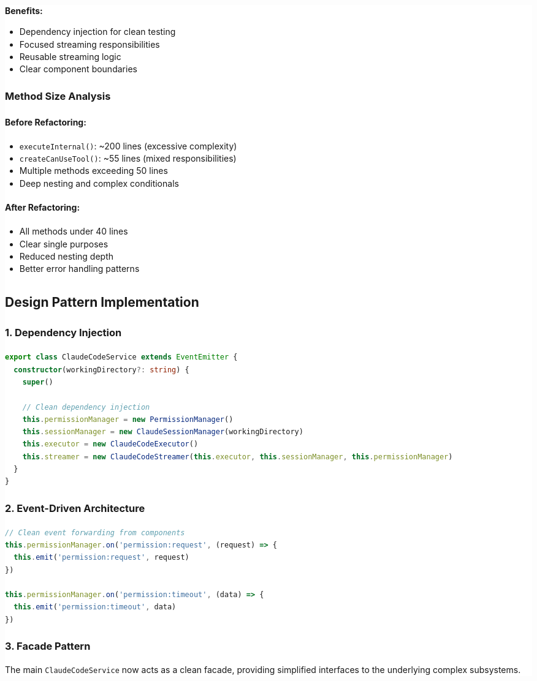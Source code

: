 **Benefits:**
- Dependency injection for clean testing
- Focused streaming responsibilities
- Reusable streaming logic
- Clear component boundaries

### Method Size Analysis

#### **Before Refactoring:**
- `executeInternal()`: ~200 lines (excessive complexity)
- `createCanUseTool()`: ~55 lines (mixed responsibilities)  
- Multiple methods exceeding 50 lines
- Deep nesting and complex conditionals

#### **After Refactoring:**
- All methods under 40 lines
- Clear single purposes
- Reduced nesting depth
- Better error handling patterns

## Design Pattern Implementation

### **1. Dependency Injection**
```typescript
export class ClaudeCodeService extends EventEmitter {
  constructor(workingDirectory?: string) {
    super()
    
    // Clean dependency injection
    this.permissionManager = new PermissionManager()
    this.sessionManager = new ClaudeSessionManager(workingDirectory)
    this.executor = new ClaudeCodeExecutor()
    this.streamer = new ClaudeCodeStreamer(this.executor, this.sessionManager, this.permissionManager)
  }
}
```

### **2. Event-Driven Architecture**
```typescript
// Clean event forwarding from components
this.permissionManager.on('permission:request', (request) => {
  this.emit('permission:request', request)
})

this.permissionManager.on('permission:timeout', (data) => {
  this.emit('permission:timeout', data)
})
```

### **3. Facade Pattern**
The main `ClaudeCodeService` now acts as a clean facade, providing simplified interfaces to the underlying complex subsystems.
